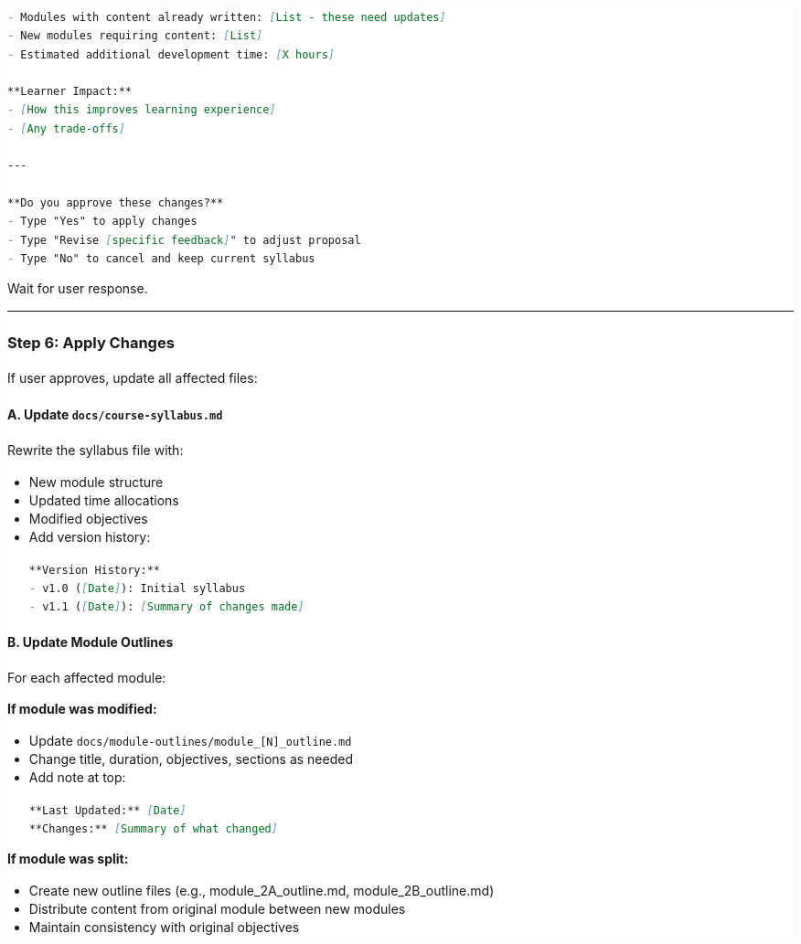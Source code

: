 ```markdown
- Modules with content already written: [List - these need updates]
- New modules requiring content: [List]
- Estimated additional development time: [X hours]

**Learner Impact:**
- [How this improves learning experience]
- [Any trade-offs]

---

**Do you approve these changes?**
- Type "Yes" to apply changes
- Type "Revise [specific feedback]" to adjust proposal
- Type "No" to cancel and keep current syllabus
```

Wait for user response.

---

### Step 6: Apply Changes

If user approves, update all affected files:

#### **A. Update `docs/course-syllabus.md`**

Rewrite the syllabus file with:
- New module structure
- Updated time allocations
- Modified objectives
- Add version history:
  ```markdown
  **Version History:**
  - v1.0 ([Date]): Initial syllabus
  - v1.1 ([Date]): [Summary of changes made]
  ```

#### **B. Update Module Outlines**

For each affected module:

**If module was modified:**
- Update `docs/module-outlines/module_[N]_outline.md`
- Change title, duration, objectives, sections as needed
- Add note at top:
  ```markdown
  **Last Updated:** [Date]
  **Changes:** [Summary of what changed]
  ```

**If module was split:**
- Create new outline files (e.g., module_2A_outline.md, module_2B_outline.md)
- Distribute content from original module between new modules
- Maintain consistency with original objectives
